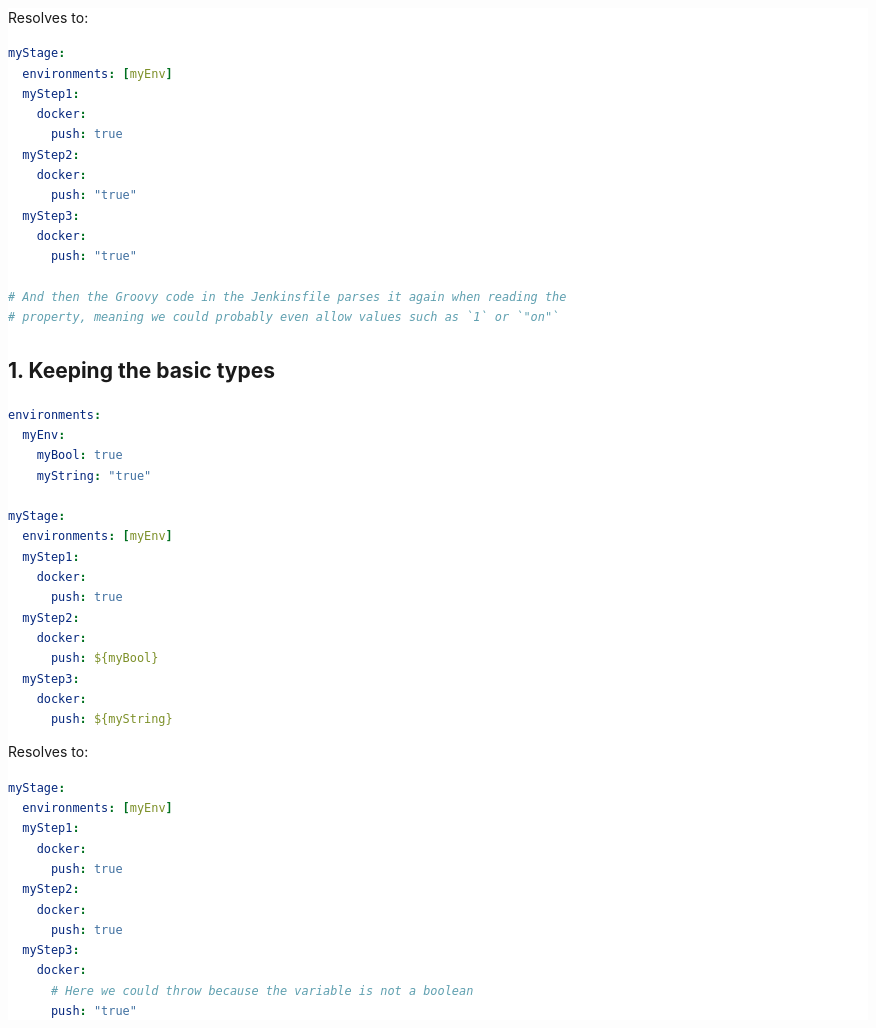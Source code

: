 Resolves to:

```yaml
myStage:
  environments: [myEnv]
  myStep1:
    docker:
      push: true
  myStep2:
    docker:
      push: "true"
  myStep3:
    docker:
      push: "true"

# And then the Groovy code in the Jenkinsfile parses it again when reading the
# property, meaning we could probably even allow values such as `1` or `"on"`
```

## 1. Keeping the basic types

```yaml
environments:
  myEnv:
    myBool: true
    myString: "true"

myStage:
  environments: [myEnv]
  myStep1:
    docker:
      push: true
  myStep2:
    docker:
      push: ${myBool}
  myStep3:
    docker:
      push: ${myString}
```

Resolves to:

```yaml
myStage:
  environments: [myEnv]
  myStep1:
    docker:
      push: true
  myStep2:
    docker:
      push: true
  myStep3:
    docker:
      # Here we could throw because the variable is not a boolean
      push: "true"
```
